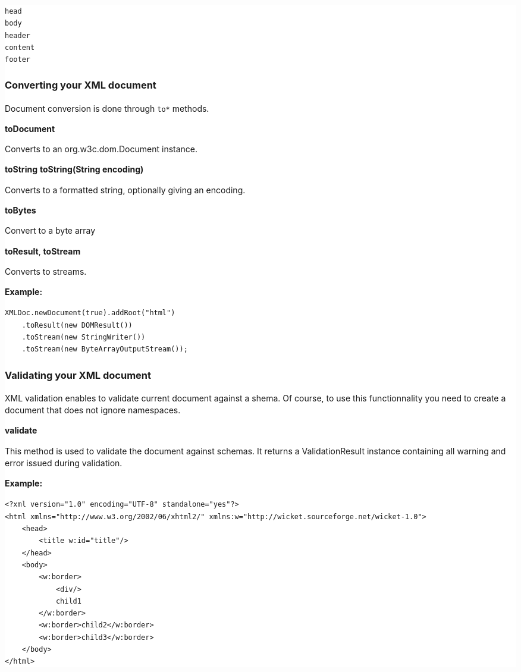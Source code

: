     head
    body
    header
    content
    footer

### Converting your XML document ###

Document conversion is done through `to*` methods.

__toDocument__

Converts to an org.w3c.dom.Document instance.

__toString__
__toString(String encoding)__

Converts to a formatted string, optionally giving an encoding. 

__toBytes__

Convert to a byte array

__toResult__, __toStream__

Converts to streams. 

__Example:__

    XMLDoc.newDocument(true).addRoot("html")
        .toResult(new DOMResult())
        .toStream(new StringWriter())
        .toStream(new ByteArrayOutputStream());

### Validating your XML document ###

XML validation enables to validate current document against a shema. Of course, to use this functionnality you need to create a document that does not ignore namespaces.

__validate__

This method is used to validate the document against schemas. It returns a ValidationResult instance containing all warning and error issued during validation.

__Example:__

    <?xml version="1.0" encoding="UTF-8" standalone="yes"?>
    <html xmlns="http://www.w3.org/2002/06/xhtml2/" xmlns:w="http://wicket.sourceforge.net/wicket-1.0">
        <head>
            <title w:id="title"/>
        </head>
        <body>
            <w:border>
                <div/>
                child1
            </w:border>
            <w:border>child2</w:border>
            <w:border>child3</w:border>
        </body>
    </html>
